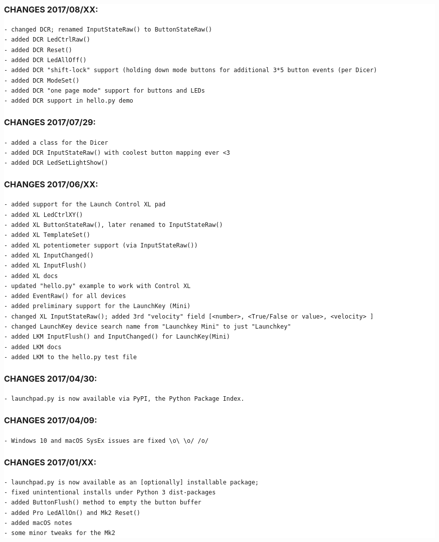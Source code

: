 ### CHANGES 2017/08/XX:

    - changed DCR; renamed InputStateRaw() to ButtonStateRaw()
    - added DCR LedCtrlRaw()
    - added DCR Reset()
    - added DCR LedAllOff()
    - added DCR "shift-lock" support (holding down mode buttons for additional 3*5 button events (per Dicer)
    - added DCR ModeSet()
    - added DCR "one page mode" support for buttons and LEDs
    - added DCR support in hello.py demo

### CHANGES 2017/07/29:

    - added a class for the Dicer
    - added DCR InputStateRaw() with coolest button mapping ever <3
    - added DCR LedSetLightShow()

### CHANGES 2017/06/XX:

    - added support for the Launch Control XL pad
    - added XL LedCtrlXY()
    - added XL ButtonStateRaw(), later renamed to InputStateRaw()
    - added XL TemplateSet()
    - added XL potentiometer support (via InputStateRaw())
    - added XL InputChanged()
    - added XL InputFlush()
    - added XL docs
    - updated "hello.py" example to work with Control XL
    - added EventRaw() for all devices
    - added preliminary support for the LaunchKey (Mini)
    - changed XL InputStateRaw(); added 3rd "velocity" field [<number>, <True/False or value>, <velocity> ]
    - changed LaunchKey device search name from "Launchkey Mini" to just "Launchkey"
    - added LKM InputFlush() and InputChanged() for LaunchKey(Mini)
    - added LKM docs
    - added LKM to the hello.py test file
    
### CHANGES 2017/04/30:

    - launchpad.py is now available via PyPI, the Python Package Index.

### CHANGES 2017/04/09:

    - Windows 10 and macOS SysEx issues are fixed \o\ \o/ /o/

### CHANGES 2017/01/XX:

    - launchpad.py is now available as an [optionally] installable package;
    - fixed unintentional installs under Python 3 dist-packages
    - added ButtonFlush() method to empty the button buffer
    - added Pro LedAllOn() and Mk2 Reset()
    - added macOS notes
    - some minor tweaks for the Mk2


[1]: https://global.novationmusic.com/launch/launchpad
[2]: http://www.python.org
[3]: http://www.pygame.org
[4]: http://www.raspberrypi.org
[5]: http://pi.minecraft.net/
[6]: http://www.askrproject.net
[7]: https://mtc.cdn.vine.co/r/videos/5B6AFA722E1181009294682988544_30ec8c83a82.1.5.18230528301682594589.mp4
[8]: https://mtc.cdn.vine.co/r/videos/B02C20F7301181005332596555776_3da8b2c29ec.1.5.3791810774169827111.mp4
[9]: https://mtc.cdn.vine.co/r/videos/EFB02602EF1300276501647966208_4cce4117438.5.1.10016548273760817556.mp4
[10]: https://novationmusic.de/launch/launchpad-mk1
[11]: https://creativecommons.org/licenses/by/4.0/
[12]: https://twitter.com/FMMT666/status/802869723910275072/video/1
[13]: https://github.com/FMMT666/launchpad.py/issues/9
[14]: https://novationmusic.de/support/product-downloads?product=Launchpad+MK1
[15]: https://twitter.com/FMMT666/status/871094540140240896
[16]: https://twitter.com/FMMT666/status/891077439023087618
[17]: https://github.com/FMMT666/launchpad.py/issues/24
[18]: https://twitter.com/FMMT666/status/967551405644025857
[19]: https://www.pygame.org/wiki/Compilation
[20]: https://github.com/FMMT666/launchpad.py/issues/38#issuecomment-519698406
[21]: https://twitter.com/FMMT666/status/1242950069923520519
[22]: https://twitter.com/FMMT666/status/1242978460454326272